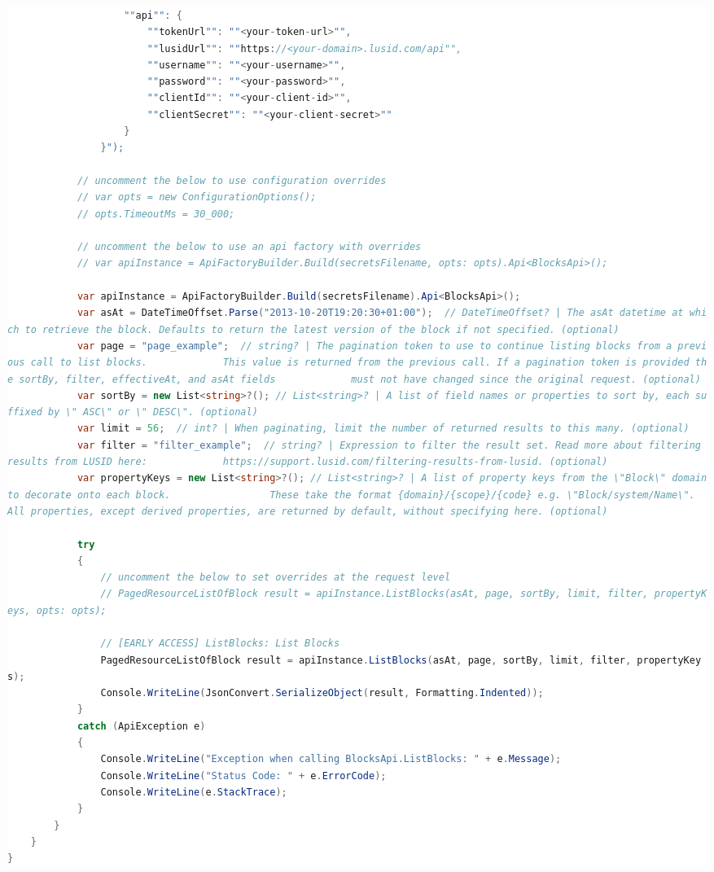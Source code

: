 ```csharp
                    ""api"": {
                        ""tokenUrl"": ""<your-token-url>"",
                        ""lusidUrl"": ""https://<your-domain>.lusid.com/api"",
                        ""username"": ""<your-username>"",
                        ""password"": ""<your-password>"",
                        ""clientId"": ""<your-client-id>"",
                        ""clientSecret"": ""<your-client-secret>""
                    }
                }");

            // uncomment the below to use configuration overrides
            // var opts = new ConfigurationOptions();
            // opts.TimeoutMs = 30_000;

            // uncomment the below to use an api factory with overrides
            // var apiInstance = ApiFactoryBuilder.Build(secretsFilename, opts: opts).Api<BlocksApi>();

            var apiInstance = ApiFactoryBuilder.Build(secretsFilename).Api<BlocksApi>();
            var asAt = DateTimeOffset.Parse("2013-10-20T19:20:30+01:00");  // DateTimeOffset? | The asAt datetime at which to retrieve the block. Defaults to return the latest version of the block if not specified. (optional) 
            var page = "page_example";  // string? | The pagination token to use to continue listing blocks from a previous call to list blocks.             This value is returned from the previous call. If a pagination token is provided the sortBy, filter, effectiveAt, and asAt fields             must not have changed since the original request. (optional) 
            var sortBy = new List<string>?(); // List<string>? | A list of field names or properties to sort by, each suffixed by \" ASC\" or \" DESC\". (optional) 
            var limit = 56;  // int? | When paginating, limit the number of returned results to this many. (optional) 
            var filter = "filter_example";  // string? | Expression to filter the result set. Read more about filtering results from LUSID here:             https://support.lusid.com/filtering-results-from-lusid. (optional) 
            var propertyKeys = new List<string>?(); // List<string>? | A list of property keys from the \"Block\" domain to decorate onto each block.                 These take the format {domain}/{scope}/{code} e.g. \"Block/system/Name\".                 All properties, except derived properties, are returned by default, without specifying here. (optional) 

            try
            {
                // uncomment the below to set overrides at the request level
                // PagedResourceListOfBlock result = apiInstance.ListBlocks(asAt, page, sortBy, limit, filter, propertyKeys, opts: opts);

                // [EARLY ACCESS] ListBlocks: List Blocks
                PagedResourceListOfBlock result = apiInstance.ListBlocks(asAt, page, sortBy, limit, filter, propertyKeys);
                Console.WriteLine(JsonConvert.SerializeObject(result, Formatting.Indented));
            }
            catch (ApiException e)
            {
                Console.WriteLine("Exception when calling BlocksApi.ListBlocks: " + e.Message);
                Console.WriteLine("Status Code: " + e.ErrorCode);
                Console.WriteLine(e.StackTrace);
            }
        }
    }
}
```
